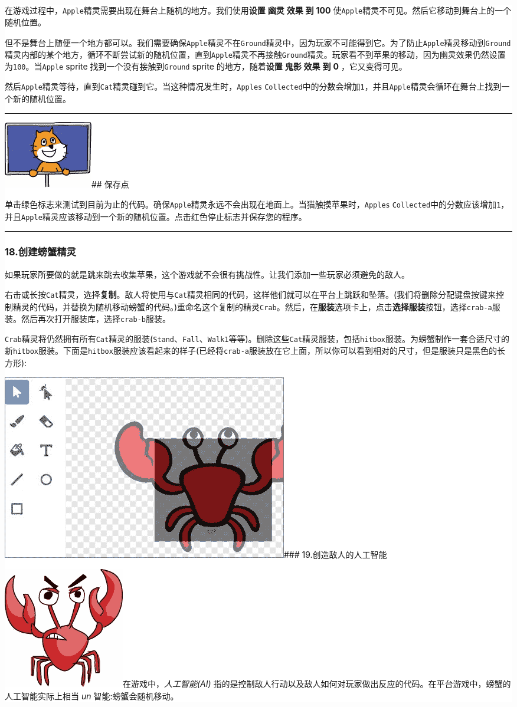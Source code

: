 在游戏过程中，`Apple`精灵需要出现在舞台上随机的地方。我们使用**设置** **幽灵** **效果** **到** **100** 使`Apple`精灵不可见。然后它移动到舞台上的一个随机位置。

但不是舞台上随便一个地方都可以。我们需要确保`Apple`精灵不在`Ground`精灵中，因为玩家不可能得到它。为了防止`Apple`精灵移动到`Ground`精灵内部的某个地方，循环不断尝试新的随机位置，直到`Apple`精灵不再接触`Ground`精灵。玩家看不到苹果的移动，因为幽灵效果仍然设置为`100`。当`Apple` sprite 找到一个没有接触到`Ground` sprite 的地方，随着**设置** **鬼影** **效果** **到** **0** ，它又变得可见。

然后`Apple`精灵等待，直到`Cat`精灵碰到它。当这种情况发生时，`Apples` `Collected`中的分数会增加`1`，并且`Apple`精灵会循环在舞台上找到一个新的随机位置。

* * *

![](img/033307e359da091dc2967b0369570eaa.png)## 保存点

单击绿色标志来测试到目前为止的代码。确保`Apple`精灵永远不会出现在地面上。当猫触摸苹果时，`Apples` `Collected`中的分数应该增加`1`，并且`Apple`精灵应该移动到一个新的随机位置。点击红色停止标志并保存您的程序。

* * *

### 18.创建螃蟹精灵

如果玩家所要做的就是跳来跳去收集苹果，这个游戏就不会很有挑战性。让我们添加一些玩家必须避免的敌人。

右击或长按`Cat`精灵，选择**复制**。敌人将使用与`Cat`精灵相同的代码，这样他们就可以在平台上跳跃和坠落。(我们将删除分配键盘按键来控制精灵的代码，并替换为随机移动螃蟹的代码。)重命名这个复制的精灵`Crab`。然后，在**服装**选项卡上，点击**选择服装**按钮，选择`crab-a`服装。然后再次打开服装库，选择`crab-b`服装。

`Crab`精灵将仍然拥有所有`Cat`精灵的服装(`Stand`、`Fall`、`Walk1`等等)。删除这些`Cat`精灵服装，包括`hitbox`服装。为螃蟹制作一套合适尺寸的新`hitbox`服装。下面是`hitbox`服装应该看起来的样子(已经将`crab-a`服装放在它上面，所以你可以看到相对的尺寸，但是服装只是黑色的长方形):

![f07038](img/ccda4ec6a10489e163bc257f5023d163.png)### 19.创造敌人的人工智能

![g07009](img/e2b8274621376fe259da0b4a59c7e487.png)在游戏中，*人工智能(AI)* 指的是控制敌人行动以及敌人如何对玩家做出反应的代码。在平台游戏中，螃蟹的人工智能实际上相当 *un* 智能:螃蟹会随机移动。
